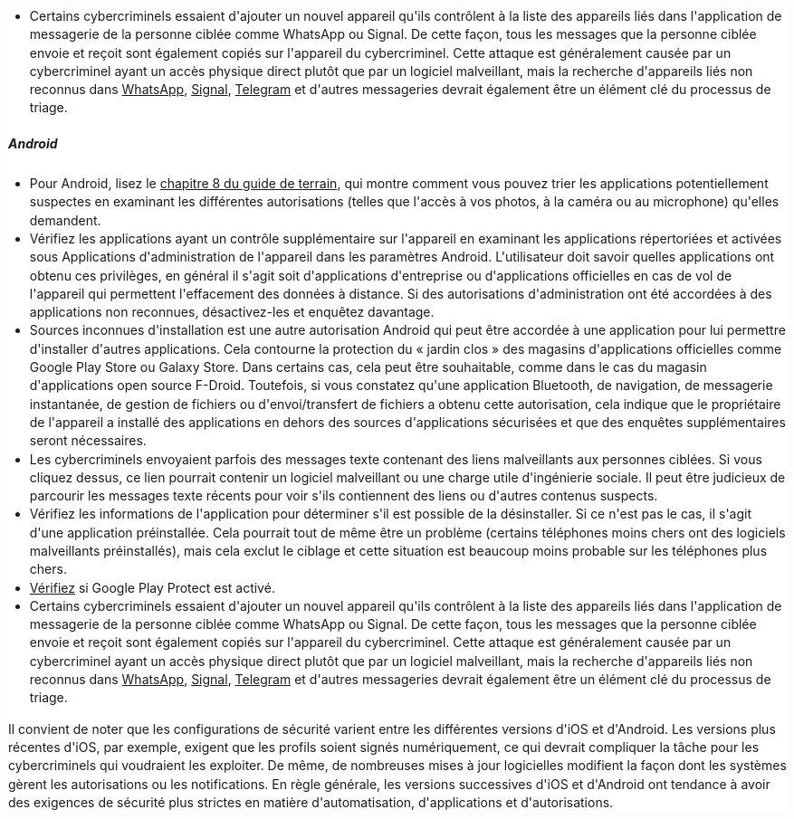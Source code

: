 - Certains cybercriminels essaient d'ajouter un nouvel appareil qu'ils contrôlent à la liste des appareils liés dans l'application de messagerie de la personne ciblée comme WhatsApp ou Signal. De cette façon, tous les messages que la personne ciblée envoie et reçoit sont également copiés sur l'appareil du cybercriminel. Cette attaque est généralement causée par un cybercriminel ayant un accès physique direct plutôt que par un logiciel malveillant, mais la recherche d'appareils liés non reconnus dans [WhatsApp](https://faq.whatsapp.com/378279804439436?helpref=faq_content), [Signal](https://support.signal.org/hc/en-us/articles/360007320551-Linked-Devices), [Telegram](https://telegram.org/blog/sessions-and-2-step-verification) et d'autres messageries devrait également être un élément clé du processus de triage.

##### Android

- Pour Android, lisez le [chapitre 8 du guide de terrain](https://internews.org/wp-content/uploads/2024/12/Field-Guide-to-Incident-Response-for-Civil-Society-and-Media-Chapter-8-FR.pdf), qui montre comment vous pouvez trier les applications potentiellement suspectes en examinant les différentes autorisations (telles que l'accès à vos photos, à la caméra ou au microphone) qu'elles demandent.
- Vérifiez les applications ayant un contrôle supplémentaire sur l'appareil en examinant les applications répertoriées et activées sous Applications d'administration de l'appareil dans les paramètres Android. L'utilisateur doit savoir quelles applications ont obtenu ces privilèges, en général il s'agit soit d'applications d'entreprise ou d'applications officielles en cas de vol de l'appareil qui permettent l'effacement des données à distance. Si des autorisations d'administration ont été accordées à des applications non reconnues, désactivez-les et enquêtez davantage.
- Sources inconnues d'installation est une autre autorisation Android qui peut être accordée à une application pour lui permettre d'installer d'autres applications. Cela contourne la protection du « jardin clos » des magasins d'applications officielles comme Google Play Store ou Galaxy Store. Dans certains cas, cela peut être souhaitable, comme dans le cas du magasin d'applications open source F-Droid. Toutefois, si vous constatez qu'une application Bluetooth, de navigation, de messagerie instantanée, de gestion de fichiers ou d'envoi/transfert de fichiers a obtenu cette autorisation, cela indique que le propriétaire de l'appareil a installé des applications en dehors des sources d'applications sécurisées et que des enquêtes supplémentaires seront nécessaires.
- Les cybercriminels envoyaient parfois des messages texte contenant des liens malveillants aux personnes ciblées. Si vous cliquez dessus, ce lien pourrait contenir un logiciel malveillant ou une charge utile d'ingénierie sociale. Il peut être judicieux de parcourir les messages texte récents pour voir s'ils contiennent des liens ou d'autres contenus suspects.
- Vérifiez les informations de l'application pour déterminer s'il est possible de la désinstaller. Si ce n'est pas le cas, il s'agit d'une application préinstallée. Cela pourrait tout de même être un problème (certains téléphones moins chers ont des logiciels malveillants préinstallés), mais cela exclut le ciblage et cette situation est beaucoup moins probable sur les téléphones plus chers.
- [Vérifiez](https://support.google.com/android/answer/2812853?hl=en) si Google Play Protect est activé.
- Certains cybercriminels essaient d'ajouter un nouvel appareil qu'ils contrôlent à la liste des appareils liés dans l'application de messagerie de la personne ciblée comme WhatsApp ou Signal. De cette façon, tous les messages que la personne ciblée envoie et reçoit sont également copiés sur l'appareil du cybercriminel. Cette attaque est généralement causée par un cybercriminel ayant un accès physique direct plutôt que par un logiciel malveillant, mais la recherche d'appareils liés non reconnus dans [WhatsApp](https://faq.whatsapp.com/378279804439436?helpref=faq_content), [Signal](https://support.signal.org/hc/en-us/articles/360007320551-Linked-Devices), [Telegram](https://telegram.org/blog/sessions-and-2-step-verification) et d'autres messageries devrait également être un élément clé du processus de triage.

Il convient de noter que les configurations de sécurité varient entre les différentes versions d'iOS et d'Android. Les versions plus récentes d'iOS, par exemple, exigent que les profils soient signés numériquement, ce qui devrait compliquer la tâche pour les cybercriminels qui voudraient les exploiter. De même, de nombreuses mises à jour logicielles modifient la façon dont les systèmes gèrent les autorisations ou les notifications. En règle générale, les versions successives d'iOS et d'Android ont tendance à avoir des exigences de sécurité plus strictes en matière d'automatisation, d'applications et d'autorisations.
